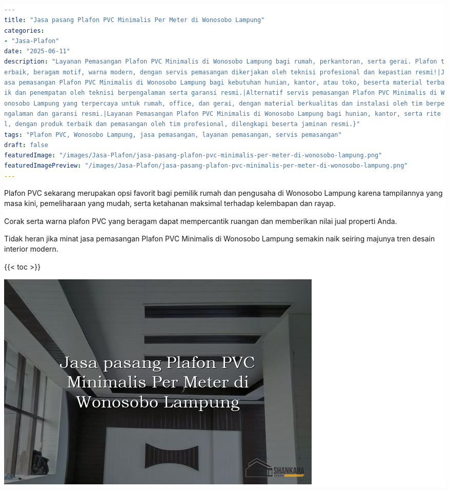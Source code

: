 ```yaml
---
title: "Jasa pasang Plafon PVC Minimalis Per Meter di Wonosobo Lampung"
categories:
- "Jasa-Plafon"
date: "2025-06-11"
description: "Layanan Pemasangan Plafon PVC Minimalis di Wonosobo Lampung bagi rumah, perkantoran, serta gerai. Plafon terbaik, beragam motif, warna modern, dengan servis pemasangan dikerjakan oleh teknisi profesional dan kepastian resmi!|Jasa pemasangan Plafon PVC Minimalis di Wonosobo Lampung bagi kebutuhan hunian, kantor, atau toko, beserta material terbaik dan penempatan oleh teknisi berpengalaman serta garansi resmi.|Alternatif servis pemasangan Plafon PVC Minimalis di Wonosobo Lampung yang terpercaya untuk rumah, office, dan gerai, dengan material berkualitas dan instalasi oleh tim berpengalaman dan garansi resmi.|Layanan Pemasangan Plafon PVC Minimalis di Wonosobo Lampung bagi hunian, kantor, serta ritel, dengan produk terbaik dan pemasangan oleh tim profesional, dilengkapi beserta jaminan resmi.}"
tags: "Plafon PVC, Wonosobo Lampung, jasa pemasangan, layanan pemasangan, servis pemasangan"
draft: false
featuredImage: "/images/Jasa-Plafon/jasa-pasang-plafon-pvc-minimalis-per-meter-di-wonosobo-lampung.png"
featuredImagePreview: "/images/Jasa-Plafon/jasa-pasang-plafon-pvc-minimalis-per-meter-di-wonosobo-lampung.png"
---
```


Plafon PVC sekarang merupakan opsi favorit bagi pemilik rumah dan pengusaha di Wonosobo Lampung karena tampilannya yang masa kini, pemeliharaan yang mudah, serta ketahanan maksimal terhadap kelembapan dan rayap.

Corak serta warna plafon PVC yang beragam dapat mempercantik ruangan dan memberikan nilai jual properti Anda.

Tidak heran jika minat jasa pemasangan Plafon PVC Minimalis di Wonosobo Lampung semakin naik seiring majunya tren desain interior modern.

{{< toc >}}

![Jasa pasang Plafon PVC Minimalis Per Meter di Wonosobo Lampung](/images/Jasa-Plafon/Jasa-pasang-Plafon-PVC-Minimalis-Per-Meter-di-Wonosobo-Lampung.png)
